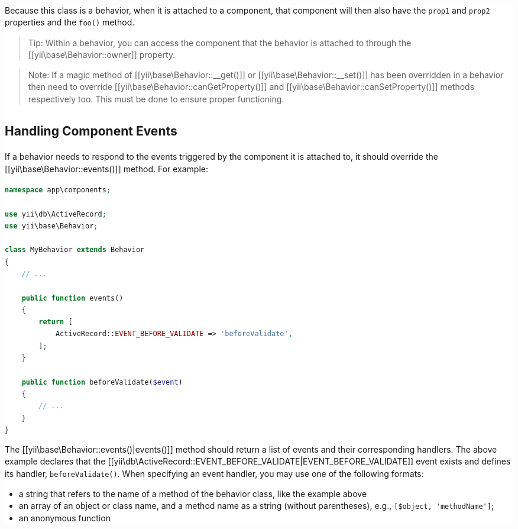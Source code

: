 Because this class is a behavior, when it is attached to a component, that component will then also have the `prop1` and `prop2` properties and the `foo()` method.

> Tip: Within a behavior, you can access the component that the behavior is attached to through the [[yii\base\Behavior::owner]] property.

> Note: If a magic method of [[yii\base\Behavior::__get()]] or [[yii\base\Behavior::__set()]] has been overridden in a 
behavior then need to override [[yii\base\Behavior::canGetProperty()]] and [[yii\base\Behavior::canSetProperty()]] 
methods respectively too. This must be done to ensure proper functioning.

Handling Component Events
------------------

If a behavior needs to respond to the events triggered by the component it is attached to, it should override the
[[yii\base\Behavior::events()]] method. For example:

```php
namespace app\components;

use yii\db\ActiveRecord;
use yii\base\Behavior;

class MyBehavior extends Behavior
{
    // ...

    public function events()
    {
        return [
            ActiveRecord::EVENT_BEFORE_VALIDATE => 'beforeValidate',
        ];
    }

    public function beforeValidate($event)
    {
        // ...
    }
}
```

The [[yii\base\Behavior::events()|events()]] method should return a list of events and their corresponding handlers.
The above example declares that the [[yii\db\ActiveRecord::EVENT_BEFORE_VALIDATE|EVENT_BEFORE_VALIDATE]] event exists and defines
its handler, `beforeValidate()`. When specifying an event handler, you may use one of the following formats:

* a string that refers to the name of a method of the behavior class, like the example above
* an array of an object or class name, and a method name as a string (without parentheses), e.g., `[$object, 'methodName']`;
* an anonymous function
